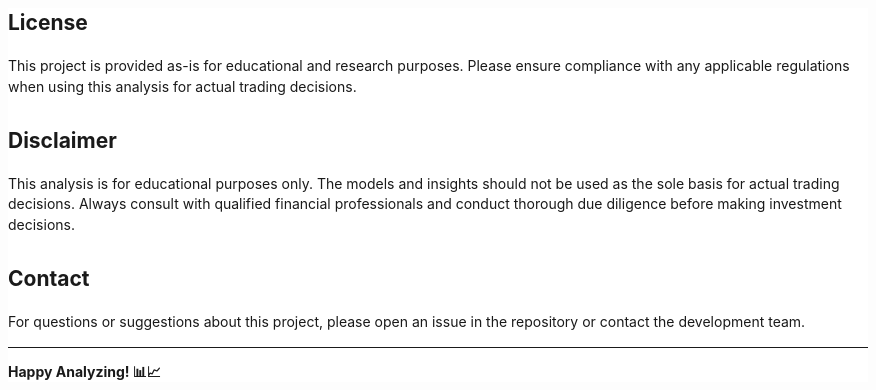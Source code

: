 ## License

This project is provided as-is for educational and research purposes. Please ensure compliance with any applicable regulations when using this analysis for actual trading decisions.

## Disclaimer

This analysis is for educational purposes only. The models and insights should not be used as the sole basis for actual trading decisions. Always consult with qualified financial professionals and conduct thorough due diligence before making investment decisions.

## Contact

For questions or suggestions about this project, please open an issue in the repository or contact the development team.

---

**Happy Analyzing! 📊📈** 